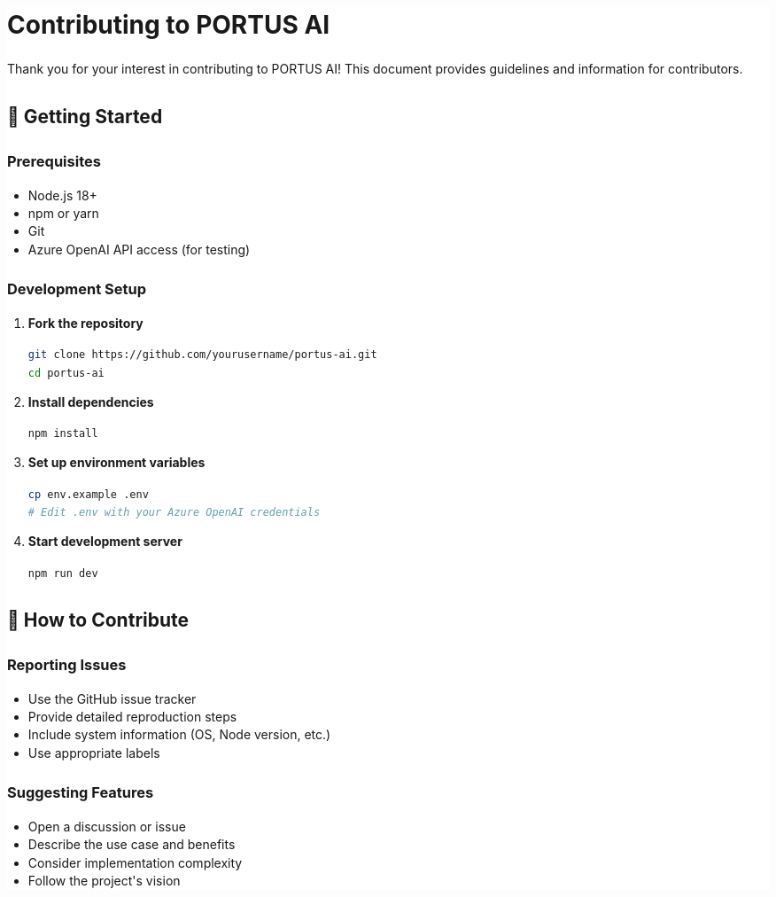 # Contributing to PORTUS AI

Thank you for your interest in contributing to PORTUS AI! This document provides guidelines and information for contributors.

## 🚀 Getting Started

### Prerequisites

- Node.js 18+ 
- npm or yarn
- Git
- Azure OpenAI API access (for testing)

### Development Setup

1. **Fork the repository**
   ```bash
   git clone https://github.com/yourusername/portus-ai.git
   cd portus-ai
   ```

2. **Install dependencies**
   ```bash
   npm install
   ```

3. **Set up environment variables**
   ```bash
   cp env.example .env
   # Edit .env with your Azure OpenAI credentials
   ```

4. **Start development server**
   ```bash
   npm run dev
   ```

## 📝 How to Contribute

### Reporting Issues

- Use the GitHub issue tracker
- Provide detailed reproduction steps
- Include system information (OS, Node version, etc.)
- Use appropriate labels

### Suggesting Features

- Open a discussion or issue
- Describe the use case and benefits
- Consider implementation complexity
- Follow the project's vision
